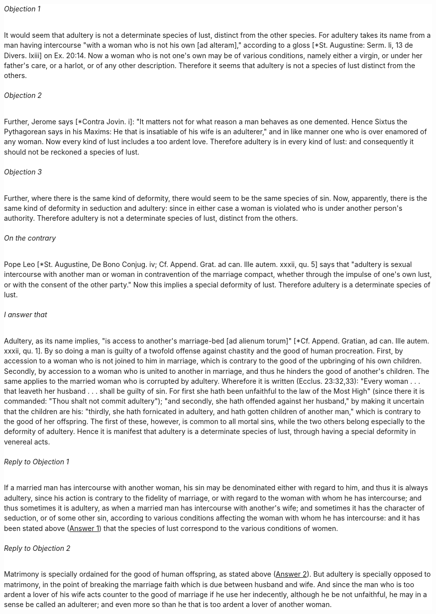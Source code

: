 ###### Objection 1
It would seem that adultery is not a determinate species of lust, distinct from the other species. For adultery takes its name from a man having intercourse "with a woman who is not his own \[ad alteram\]," according to a gloss \[\*St. Augustine: Serm. li, 13 de Divers. lxiii\] on Ex. 20:14. Now a woman who is not one's own may be of various conditions, namely either a virgin, or under her father's care, or a harlot, or of any other description. Therefore it seems that adultery is not a species of lust distinct from the others.  

###### Objection 2
Further, Jerome says \[\*Contra Jovin. i\]: "It matters not for what reason a man behaves as one demented. Hence Sixtus the Pythagorean says in his Maxims: He that is insatiable of his wife is an adulterer," and in like manner one who is over enamored of any woman. Now every kind of lust includes a too ardent love. Therefore adultery is in every kind of lust: and consequently it should not be reckoned a species of lust.  

###### Objection 3
Further, where there is the same kind of deformity, there would seem to be the same species of sin. Now, apparently, there is the same kind of deformity in seduction and adultery: since in either case a woman is violated who is under another person's authority. Therefore adultery is not a determinate species of lust, distinct from the others.  

###### On the contrary
Pope Leo \[\*St. Augustine, De Bono Conjug. iv; Cf. Append. Grat. ad can. Ille autem. xxxii, qu. 5\] says that "adultery is sexual intercourse with another man or woman in contravention of the marriage compact, whether through the impulse of one's own lust, or with the consent of the other party." Now this implies a special deformity of lust. Therefore adultery is a determinate species of lust.  

###### I answer that
Adultery, as its name implies, "is access to another's marriage-bed \[ad alienum torum\]" \[\*Cf. Append. Gratian, ad can. Ille autem. xxxii, qu. 1\]. By so doing a man is guilty of a twofold offense against chastity and the good of human procreation. First, by accession to a woman who is not joined to him in marriage, which is contrary to the good of the upbringing of his own children. Secondly, by accession to a woman who is united to another in marriage, and thus he hinders the good of another's children. The same applies to the married woman who is corrupted by adultery. Wherefore it is written (Ecclus. 23:32,33): "Every woman . . . that leaveth her husband . . . shall be guilty of sin. For first she hath been unfaithful to the law of the Most High" (since there it is commanded: "Thou shalt not commit adultery"); "and secondly, she hath offended against her husband," by making it uncertain that the children are his: "thirdly, she hath fornicated in adultery, and hath gotten children of another man," which is contrary to the good of her offspring. The first of these, however, is common to all mortal sins, while the two others belong especially to the deformity of adultery. Hence it is manifest that adultery is a determinate species of lust, through having a special deformity in venereal acts.  

###### Reply to Objection 1
If a married man has intercourse with another woman, his sin may be denominated either with regard to him, and thus it is always adultery, since his action is contrary to the fidelity of marriage, or with regard to the woman with whom he has intercourse; and thus sometimes it is adultery, as when a married man has intercourse with another's wife; and sometimes it has the character of seduction, or of some other sin, according to various conditions affecting the woman with whom he has intercourse: and it has been stated above ([Answer 1](#1.%20Whether%20six%20species%20are%20fittingly%20assigned%20to%20lust?%20)) that the species of lust correspond to the various conditions of women.  

###### Reply to Objection 2
Matrimony is specially ordained for the good of human offspring, as stated above ([Answer 2](#2.%20Whether%20simple%20fornication%20is%20a%20mortal%20sin?%20)). But adultery is specially opposed to matrimony, in the point of breaking the marriage faith which is due between husband and wife. And since the man who is too ardent a lover of his wife acts counter to the good of marriage if he use her indecently, although he be not unfaithful, he may in a sense be called an adulterer; and even more so than he that is too ardent a lover of another woman.  
